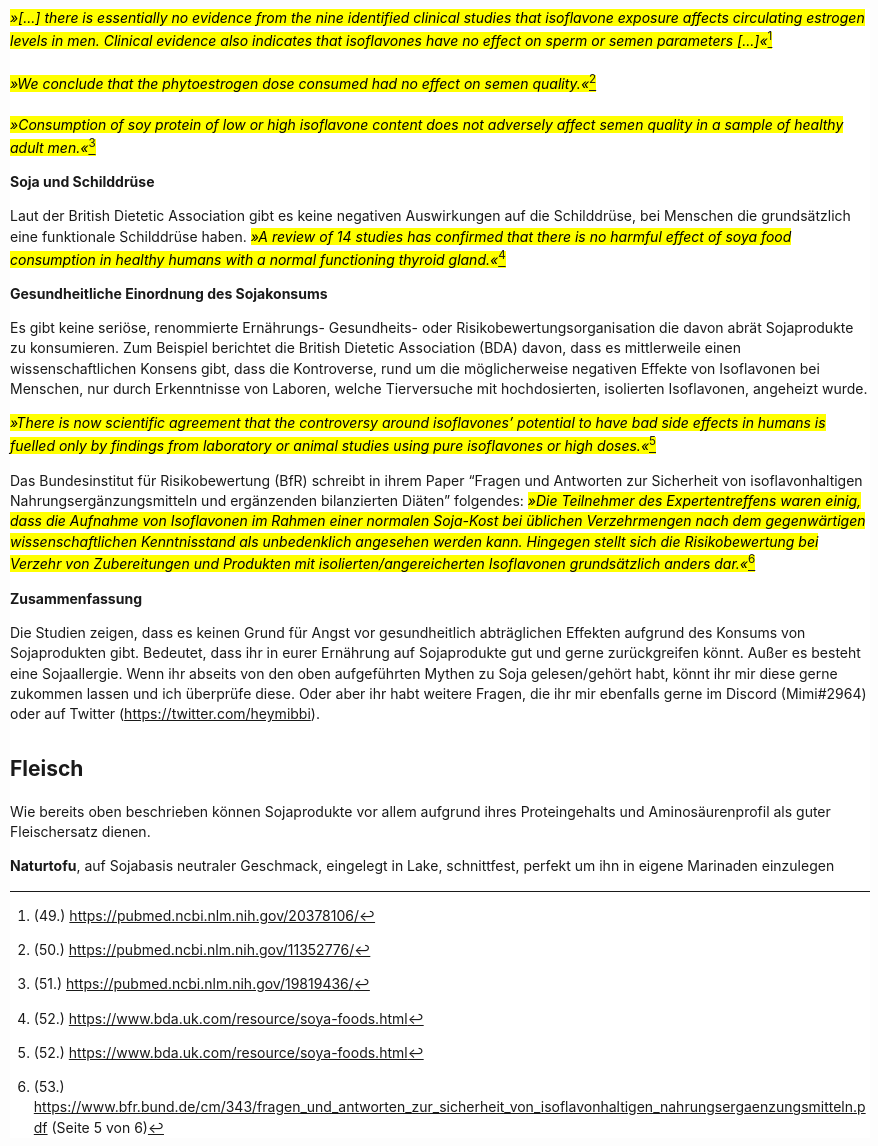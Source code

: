 <mark>*»[...] there is essentially no evidence from the nine identified clinical studies that isoflavone exposure affects circulating estrogen levels in men. Clinical evidence also indicates that isoflavones have no effect on sperm or semen parameters [...]«*[^49]</mark><br>
<br>
<mark>*»We conclude that the phytoestrogen dose consumed had no effect on semen quality.«*[^50]</mark><br>
<br>
<mark>*»Consumption of soy protein of low or high isoflavone content does not adversely affect semen quality in a sample of healthy adult men.«*[^51]</mark>


**Soja und Schilddrüse**

Laut der British Dietetic Association gibt es keine negativen Auswirkungen auf die Schilddrüse, bei Menschen die grundsätzlich eine funktionale Schilddrüse haben.
<mark>*»A review of 14 studies has confirmed that there is no harmful effect of soya food consumption in healthy humans with a normal functioning thyroid gland.«*[^52]</mark>

**Gesundheitliche Einordnung des Sojakonsums**

Es gibt keine seriöse, renommierte Ernährungs- Gesundheits- oder Risikobewertungsorganisation die davon abrät Sojaprodukte zu konsumieren. Zum Beispiel berichtet die British Dietetic Association (BDA) davon, dass es mittlerweile einen wissenschaftlichen Konsens gibt, dass die Kontroverse, rund um die möglicherweise negativen Effekte von Isoflavonen bei Menschen, nur durch Erkenntnisse von Laboren, welche Tierversuche mit hochdosierten, isolierten Isoflavonen, angeheizt wurde.

<mark>*»There is now scientific agreement that the controversy around isoflavones’ potential to have bad side effects in humans is fuelled only by findings from laboratory or animal studies using pure isoflavones or high doses.«*[^52]</mark>

Das Bundesinstitut für Risikobewertung (BfR) schreibt in ihrem Paper “Fragen und Antworten zur Sicherheit von isoflavonhaltigen Nahrungsergänzungsmitteln und ergänzenden bilanzierten Diäten” folgendes:
<mark>*»Die Teilnehmer des Expertentreffens waren einig, dass die Aufnahme von Isoflavonen im Rahmen einer normalen Soja-Kost bei üblichen Verzehrmengen nach dem gegenwärtigen
wissenschaftlichen Kenntnisstand als unbedenklich angesehen werden kann. Hingegen stellt sich die Risikobewertung bei Verzehr von Zubereitungen und Produkten mit isolierten/angereicherten Isoflavonen grundsätzlich anders dar.«*[^53]</mark>

**Zusammenfassung**

Die Studien zeigen, dass es keinen Grund für Angst vor gesundheitlich abträglichen Effekten aufgrund des Konsums von Sojaprodukten gibt. Bedeutet, dass ihr in eurer Ernährung auf Sojaprodukte gut und gerne zurückgreifen könnt. Außer es besteht eine Sojaallergie. Wenn ihr abseits von den oben aufgeführten Mythen zu Soja gelesen/gehört habt, könnt ihr mir diese gerne zukommen lassen und ich überprüfe diese. Oder aber ihr habt weitere Fragen, die ihr mir ebenfalls gerne im Discord (Mimi#2964) oder auf Twitter (https://twitter.com/heymibbi).


## Fleisch

Wie bereits oben beschrieben können Sojaprodukte vor allem aufgrund ihres Proteingehalts und Aminosäurenprofil als guter Fleischersatz dienen.

**Naturtofu**, auf Sojabasis
neutraler Geschmack, eingelegt in Lake, schnittfest, perfekt um ihn in eigene Marinaden einzulegen


[^1]: (1.) https://www.ernaehrung.de/lexikon/ernaehrung/k/Kritische-Naehrstoffe.php
[^2]: (2.) https://vegan-masterclass.de/wp-content/uploads/2020/10/kritische_naehrstoffe.pdf (Seite 2) - Rittenau, N. Vegan-Klischee ade! Wissenschaftliche Antworten auf kritische Fragen zu pflanzlicher Ernährung.
[^3]: (3.) https://de.wikipedia.org/wiki/Cobalamine
[^4]: (4.) https://www.hopkinsmedicine.org/health/conditions-and-diseases/vitamin-b12-deficiency-anemia
[^5]: (5.) https://utopia.de/ratgeber/vitamin-b12/
[^6]: (6.) https://www.quarks.de/gesundheit/ernaehrung/vitamin-b12-und-vegane-ernaehrung/
[^7]: (7.) https://www.forksoverknives.com/wellness/vitamin-b12-questions-answered-2/
[^8]: (8.) https://www.verbraucherzentrale.de/wissen/lebensmittel/nahrungsergaenzungsmittel/vitamin-b12ergaenzung-fuer-blutbildung-nervenfunktion-und-immunsystem-8243
[^9]: (9.) https://www.quarks.de/gesundheit/ernaehrung/vitamin-b12-und-vegane-ernaehrung/#B124
[^10]: (10.) https://www.peta.de/neuigkeiten/b12-nutztiere/
[^11]: (11.) https://www.lfl.bayern.de/mam/cms07/ite/dateien/grunds__tze_der_schweinef__tterung.pdf  (Seite 38, 43, 44, 122, 160, 165, 199)
[^12]: (12.) https://www.verbraucherzentrale.de/wissen/lebensmittel/nahrungsergaenzungsmittel/vitamin-b12ergaenzung-fuer-blutbildung-nervenfunktion-und-immunsystem-8243#3
[^13]: (13.) https://www.dge.de/fileadmin/public/doc/ws/faq/FAQs-VitaminB12.pdf
[^14]: (14.) https://www.vitaminb12.de/dosierung/
[^15]: (15.) https://www.nikorittenau.com/wp-content/uploads/2020/10/B12-Zufuhrempfehlung-Tabelle.pdf
[^16]: (16.) https://www.vitaminb12.de/mangel/test/
[^17]: (17.) https://link.springer.com/article/10.1186/s12934-017-0631-y#Sec24
[^18]: (18.) https://www.rki.de/SharedDocs/FAQ/Vitamin_D/Vitamin_D_FAQ-Liste.html
[^19]: (19.) https://pubmed.ncbi.nlm.nih.gov/24494042/
[^20]: (20.) https://www.dge.de/wissenschaft/weitere-publikationen/faqs/vitamin-d/?L=0#sonnenexposition
[^21]: (21.) https://www.dge.de/wissenschaft/weitere-publikationen/faqs/vitamin-d/?L=0#risikogruppen
[^22]: (22.) https://www.dge.de/wissenschaft/weitere-publikationen/faqs/vitamin-d/?L=0#wieviel
[^23]: (23.) https://www.mri.bund.de/fileadmin/MRI/Institute/EV/NVSII_Abschlussbericht_Teil_2.pdf (Seite 138/308 in digitaler Ansicht, Seite 110 laut Nummerierung des Papers)
[^24]: (24.) https://www.bfr.bund.de/de/a-z_index/jod-4600.html
[^25]: (25.) https://www.mri.bund.de/fileadmin/MRI/Institute/EV/NVSII_Abschlussbericht_Teil_2.pdf (Seite 167 in digitaler Ansicht, Seite 139 laut Nummerierung des Papers) 
[^26]: (26.) https://www.dge.de/wissenschaft/referenzwerte/jod/?L=0
[^27]: (27.) https://www.quarks.de/gesundheit/ernaehrung/darum-brauchen-wir-mehr-jod/
[^28]: (28.) https://jodmangel.de/jod-in-der-ernaehrung/jodsalz/
[^29]: (29.) https://www.biothemen.de/Qualitaet/algen/wakame-nori-kombu.html
[^30]: (30.) https://www.jod.de/jod-mangel/jodmangel-verursacht-viele-krankheiten
[^31]: (31.) https://www.chemie.de/lexikon/Peptid.html
[^32]: (32.) https://www.bfr.bund.de/de/gesundheitliche_bewertung_von_aminosaeuren-54420.html
[^33]: (33.) https://www.chemie.de/lexikon/Essentielle_Aminos%C3%A4ure.html
[^34]: (34.) https://www.eufic.org/de/in-unserem-essen/artikel/was-sind-proteine-und-welche-funktionen-erfullen-sie-im-korper/
[^35]: (35.) https://www.efsa.europa.eu/de/press/news/120209
[^36]: (36.) https://www.dise.online/hintergrund/eiwei%C3%9F/
[^37]: (37.) https://www.dge.de/presse/pm/wie-viel-protein-brauchen-wir/
[^38]: (38.) https://www.ernaehrung.de/lexikon/ernaehrung/b/Biologische-Wertigkeit.php
[^39]: (39.) https://www.quarks.de/gesundheit/ernaehrung/ist-tierisches-eiweiss-wirklich-besser/
[^40]: (40.) https://vegane-proteinquellen.de/pflanzliche-proteinkombinationen/
[^41]: (41.) https://pubmed.ncbi.nlm.nih.gov/24871675/
[^42]: (42.) https://jamanetwork.com/journals/jamainternalmedicine/fullarticle/2540540
[^43]: (43.) https://pubmed.ncbi.nlm.nih.gov/26633248/
[^44]: (44.) https://albert-schweitzer-stiftung.de/themen/vegan-gesund/soja-gesund-oder-ungesund
[^45]: (45.) https://www.ernaehrung.de/lebensmittel/de/X574512/Sojabohnen-gekocht-(zubereitet-mit-Fett-und-Salz).php
[^46]: (46.) https://pubmed.ncbi.nlm.nih.gov/20980638/
[^47]: (47.) https://www.bfr.bund.de/de/a-z_index/isoflavone-9777.html
[^48]: (48.) https://pubmed.ncbi.nlm.nih.gov/19524224/
[^49]: (49.) https://pubmed.ncbi.nlm.nih.gov/20378106/
[^50]: (50.) https://pubmed.ncbi.nlm.nih.gov/11352776/
[^51]: (51.) https://pubmed.ncbi.nlm.nih.gov/19819436/
[^52]: (52.) https://www.bda.uk.com/resource/soya-foods.html
[^53]: (53.) https://www.bfr.bund.de/cm/343/fragen_und_antworten_zur_sicherheit_von_isoflavonhaltigen_nahrungsergaenzungsmitteln.pdf (Seite 5 von 6)
[^54]: (54.) https://www.ernaehrungs-umschau.de/fileadmin/Ernaehrungs-Umschau/pdfs/pdf_11_04/EU_11_04_440_445_Literatur.pdf (Seite 2 von 7 in digitaler Ansicht, Seite 441 laut Nummerierung des Papers)
[^55]: (55.) https://www.lebensmittelverband.de/de/lebensmittel/inhaltsstoffe/zusatzstoffe/liste-lebensmittelzusatzstoffe-e-nummern
[^56]: (56.) https://food-detektiv.de/
[^57]: (57.) https://www.onmeda.de/ernaehrung/e-nummern-vegetarisch-vegan.html
[^58]: (58.) https://veganesk.de/wissen/e-nummern-versteckte-tierprodukte
[^59]: (59.) https://www.codecheck.info/hintergrund/vegan
[^60]: (60.) https://eatsmarter.de/ernaehrung/gesund-ernaehren/was-ist-nicht-vegan